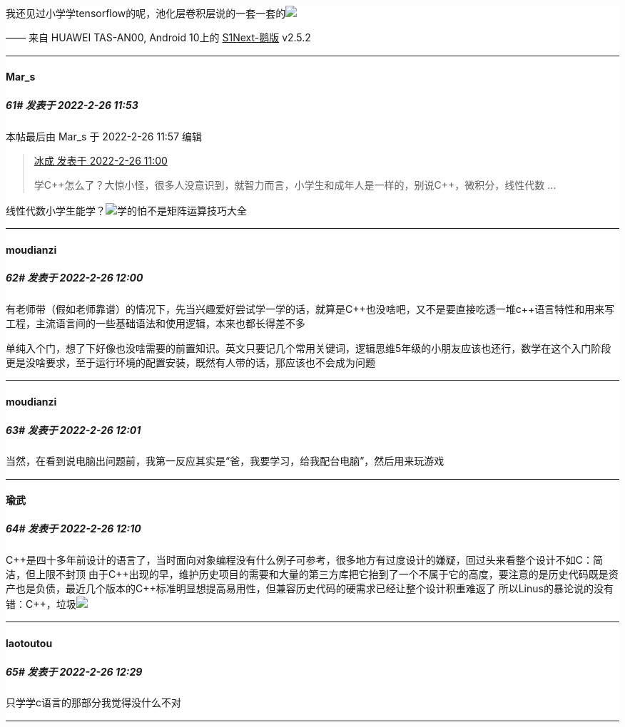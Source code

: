我还见过小学学tensorflow的呢，池化层卷积层说的一套一套的<img src="https://static.saraba1st.com/image/smiley/face2017/001.png" referrerpolicy="no-referrer">

—— 来自 HUAWEI TAS-AN00, Android 10上的 [S1Next-鹅版](https://github.com/ykrank/S1-Next/releases) v2.5.2



*****

####  Mar_s  
##### 61#       发表于 2022-2-26 11:53

 本帖最后由 Mar_s 于 2022-2-26 11:57 编辑 
<blockquote><a href="httphttps://bbs.saraba1st.com/2b/forum.php?mod=redirect&amp;goto=findpost&amp;pid=54837086&amp;ptid=2054685" target="_blank">冰成 发表于 2022-2-26 11:00</a>

学C++怎么了？大惊小怪，很多人没意识到，就智力而言，小学生和成年人是一样的，别说C++，微积分，线性代数 ...</blockquote>
线性代数小学生能学？<img src="https://static.saraba1st.com/image/smiley/face2017/101.png" referrerpolicy="no-referrer">学的怕不是矩阵运算技巧大全

*****

####  moudianzi  
##### 62#       发表于 2022-2-26 12:00

有老师带（假如老师靠谱）的情况下，先当兴趣爱好尝试学一学的话，就算是C++也没啥吧，又不是要直接吃透一堆c++语言特性和用来写工程，主流语言间的一些基础语法和使用逻辑，本来也都长得差不多

单纯入个门，想了下好像也没啥需要的前置知识。英文只要记几个常用关键词，逻辑思维5年级的小朋友应该也还行，数学在这个入门阶段更是没啥要求，至于运行环境的配置安装，既然有人带的话，那应该也不会成为问题

*****

####  moudianzi  
##### 63#       发表于 2022-2-26 12:01

当然，在看到说电脑出问题前，我第一反应其实是“爸，我要学习，给我配台电脑”，然后用来玩游戏



*****

####  瑜武  
##### 64#       发表于 2022-2-26 12:10

C++是四十多年前设计的语言了，当时面向对象编程没有什么例子可参考，很多地方有过度设计的嫌疑，回过头来看整个设计不如C：简洁，但上限不封顶
由于C++出现的早，维护历史项目的需要和大量的第三方库把它抬到了一个不属于它的高度，要注意的是历史代码既是资产也是负债，最近几个版本的C++标准明显想提高易用性，但兼容历史代码的硬需求已经让整个设计积重难返了
所以Linus的暴论说的没有错：C++，垃圾<img src="https://static.saraba1st.com/image/smiley/face2017/067.png" referrerpolicy="no-referrer">



*****

####  laotoutou  
##### 65#       发表于 2022-2-26 12:29

只学学c语言的那部分我觉得没什么不对

*****
